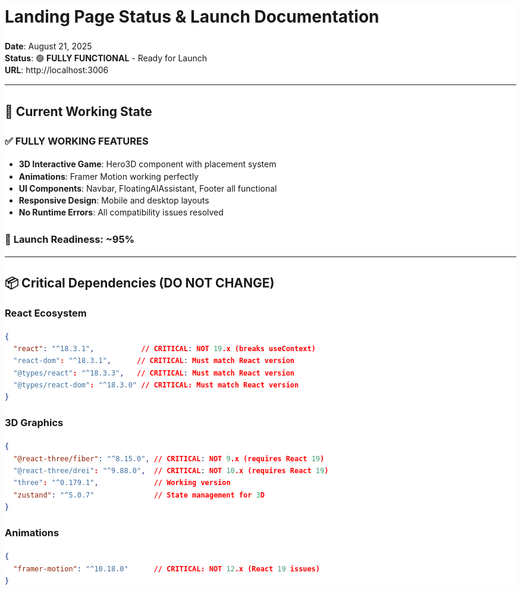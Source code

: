 # Landing Page Status & Launch Documentation

**Date**: August 21, 2025  
**Status**: 🟢 **FULLY FUNCTIONAL** - Ready for Launch  
**URL**: http://localhost:3006

---

## 🎯 Current Working State

### ✅ **FULLY WORKING FEATURES**
- **3D Interactive Game**: Hero3D component with placement system
- **Animations**: Framer Motion working perfectly
- **UI Components**: Navbar, FloatingAIAssistant, Footer all functional
- **Responsive Design**: Mobile and desktop layouts
- **No Runtime Errors**: All compatibility issues resolved

### 🚀 **Launch Readiness: ~95%**

---

## 📦 Critical Dependencies (DO NOT CHANGE)

### **React Ecosystem**
```json
{
  "react": "^18.3.1",           // CRITICAL: NOT 19.x (breaks useContext)
  "react-dom": "^18.3.1",      // CRITICAL: Must match React version
  "@types/react": "^18.3.3",   // CRITICAL: Must match React version
  "@types/react-dom": "^18.3.0" // CRITICAL: Must match React version
}
```

### **3D Graphics**
```json
{
  "@react-three/fiber": "^8.15.0", // CRITICAL: NOT 9.x (requires React 19)
  "@react-three/drei": "^9.88.0",  // CRITICAL: NOT 10.x (requires React 19)
  "three": "^0.179.1",             // Working version
  "zustand": "^5.0.7"              // State management for 3D
}
```

### **Animations**
```json
{
  "framer-motion": "^10.18.0"      // CRITICAL: NOT 12.x (React 19 issues)
}
```
